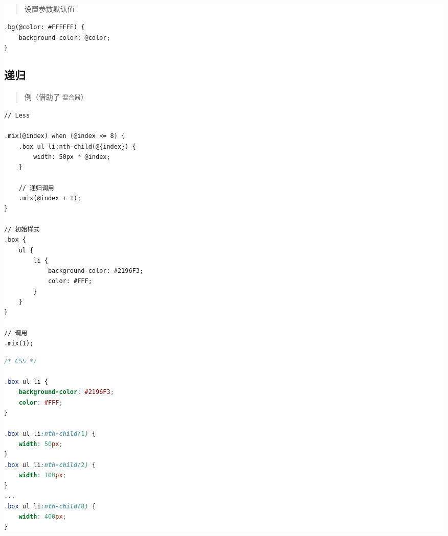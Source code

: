 > 设置参数默认值

```less
.bg(@color: #FFFFFF) {
    background-color: @color;
}
```

## 递归

> 例（借助了 `混合器`）

```less
// Less

.mix(@index) when (@index <= 8) {
    .box ul li:nth-child(@{index}) {
        width: 50px * @index;
    }

    // 递归调用
    .mix(@index + 1);
}

// 初始样式
.box {
    ul {
        li {
            background-color: #2196F3;
            color: #FFF;
        }
    }
}

// 调用
.mix(1);
```

```css
/* CSS */

.box ul li {
    background-color: #2196F3;
    color: #FFF;
}

.box ul li:nth-child(1) {
    width: 50px;
}
.box ul li:nth-child(2) {
    width: 100px;
}
...
.box ul li:nth-child(8) {
    width: 400px;
}
```
